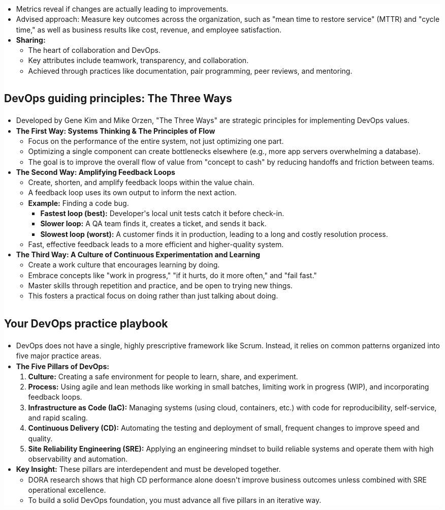   - Metrics reveal if changes are actually leading to improvements.
  - Advised approach: Measure key outcomes across the organization, such as "mean time to restore service" (MTTR) and "cycle time," as well as business results like cost, revenue, and employee satisfaction.
- **Sharing:**
  - The heart of collaboration and DevOps.
  - Key attributes include teamwork, transparency, and collaboration.
  - Achieved through practices like documentation, pair programming, peer reviews, and mentoring.

## DevOps guiding principles: The Three Ways

- Developed by Gene Kim and Mike Orzen, "The Three Ways" are strategic principles for implementing DevOps values.
- **The First Way: Systems Thinking & The Principles of Flow**
  - Focus on the performance of the entire system, not just optimizing one part.
  - Optimizing a single component can create bottlenecks elsewhere (e.g., more app servers overwhelming a database).
  - The goal is to improve the overall flow of value from "concept to cash" by reducing handoffs and friction between teams.
- **The Second Way: Amplifying Feedback Loops**
  - Create, shorten, and amplify feedback loops within the value chain.
  - A feedback loop uses its own output to inform the next action.
  - **Example:** Finding a code bug.
    - **Fastest loop (best):** Developer's local unit tests catch it before check-in.
    - **Slower loop:** A QA team finds it, creates a ticket, and sends it back.
    - **Slowest loop (worst):** A customer finds it in production, leading to a long and costly resolution process.
  - Fast, effective feedback leads to a more efficient and higher-quality system.
- **The Third Way: A Culture of Continuous Experimentation and Learning**
  - Create a work culture that encourages learning by doing.
  - Embrace concepts like "work in progress," "if it hurts, do it more often," and "fail fast."
  - Master skills through repetition and practice, and be open to trying new things.
  - This fosters a practical focus on doing rather than just talking about doing.

## Your DevOps practice playbook

- DevOps does not have a single, highly prescriptive framework like Scrum. Instead, it relies on common patterns organized into five major practice areas.
- **The Five Pillars of DevOps:**
  1.  **Culture:** Creating a safe environment for people to learn, share, and experiment.
  2.  **Process:** Using agile and lean methods like working in small batches, limiting work in progress (WIP), and incorporating feedback loops.
  3.  **Infrastructure as Code (IaC):** Managing systems (using cloud, containers, etc.) with code for reproducibility, self-service, and rapid scaling.
  4.  **Continuous Delivery (CD):** Automating the testing and deployment of small, frequent changes to improve speed and quality.
  5.  **Site Reliability Engineering (SRE):** Applying an engineering mindset to build reliable systems and operate them with high observability and automation.
- **Key Insight:** These pillars are interdependent and must be developed together.
  - DORA research shows that high CD performance alone doesn't improve business outcomes unless combined with SRE operational excellence.
  - To build a solid DevOps foundation, you must advance all five pillars in an iterative way.
